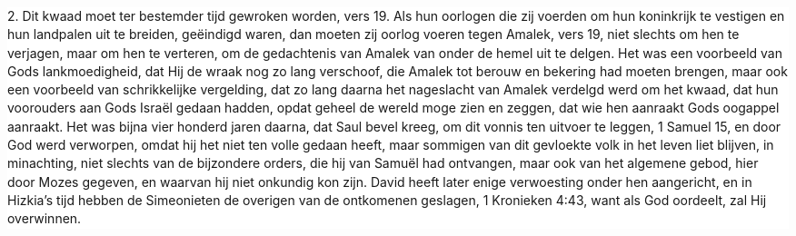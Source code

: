 2\. Dit kwaad moet ter bestemder tijd gewroken worden, vers 19. Als hun oorlogen die zij voerden om hun koninkrijk te vestigen en hun landpalen uit te breiden, geëindigd waren, dan moeten zij oorlog voeren tegen Amalek, vers 19, niet slechts om hen te verjagen, maar om hen te verteren, om de gedachtenis van Amalek van onder de hemel uit te delgen. Het was een voorbeeld van Gods lankmoedigheid, dat Hij de wraak nog zo lang verschoof, die Amalek tot berouw en bekering had moeten brengen, maar ook een voorbeeld van schrikkelijke vergelding, dat zo lang daarna het nageslacht van Amalek verdelgd werd om het kwaad, dat hun voorouders aan Gods Israël gedaan hadden, opdat geheel de wereld moge zien en zeggen, dat wie hen aanraakt Gods oogappel aanraakt. Het was bijna vier honderd jaren daarna, dat Saul bevel kreeg, om dit vonnis ten uitvoer te leggen, 1 Samuel 15, en door God werd verworpen, omdat hij het niet ten volle gedaan heeft, maar sommigen van dit gevloekte volk in het leven liet blijven, in minachting, niet slechts van de bijzondere orders, die hij van Samuël had ontvangen, maar ook van het algemene gebod, hier door Mozes gegeven, en waarvan hij niet onkundig kon zijn. David heeft later enige verwoesting onder hen aangericht, en in Hizkia’s tijd hebben de Simeonieten de overigen van de ontkomenen geslagen, 1 Kronieken 4:43, want als God oordeelt, zal Hij overwinnen.

 
